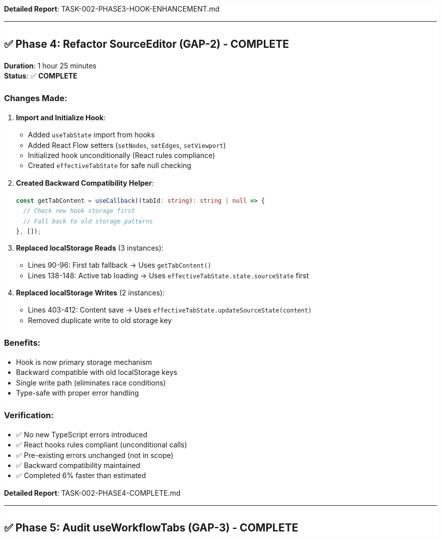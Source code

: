 **Detailed Report**: TASK-002-PHASE3-HOOK-ENHANCEMENT.md

---

## ✅ Phase 4: Refactor SourceEditor (GAP-2) - COMPLETE

**Duration**: 1 hour 25 minutes  
**Status**: ✅ **COMPLETE**

### Changes Made:

1. **Import and Initialize Hook**:

   - Added `useTabState` import from hooks
   - Added React Flow setters (`setNodes`, `setEdges`, `setViewport`)
   - Initialized hook unconditionally (React rules compliance)
   - Created `effectiveTabState` for safe null checking

2. **Created Backward Compatibility Helper**:

   ```typescript
   const getTabContent = useCallback((tabId: string): string | null => {
     // Check new hook storage first
     // Fall back to old storage patterns
   }, []);
   ```

3. **Replaced localStorage Reads** (3 instances):

   - Lines 90-96: First tab fallback → Uses `getTabContent()`
   - Lines 138-148: Active tab loading → Uses `effectiveTabState.state.sourceState` first

4. **Replaced localStorage Writes** (2 instances):
   - Lines 403-412: Content save → Uses `effectiveTabState.updateSourceState(content)`
   - Removed duplicate write to old storage key

### Benefits:

- Hook is now primary storage mechanism
- Backward compatible with old localStorage keys
- Single write path (eliminates race conditions)
- Type-safe with proper error handling

### Verification:

- ✅ No new TypeScript errors introduced
- ✅ React hooks rules compliant (unconditional calls)
- ✅ Pre-existing errors unchanged (not in scope)
- ✅ Backward compatibility maintained
- ✅ Completed 6% faster than estimated

**Detailed Report**: TASK-002-PHASE4-COMPLETE.md

---

## ✅ Phase 5: Audit useWorkflowTabs (GAP-3) - COMPLETE
